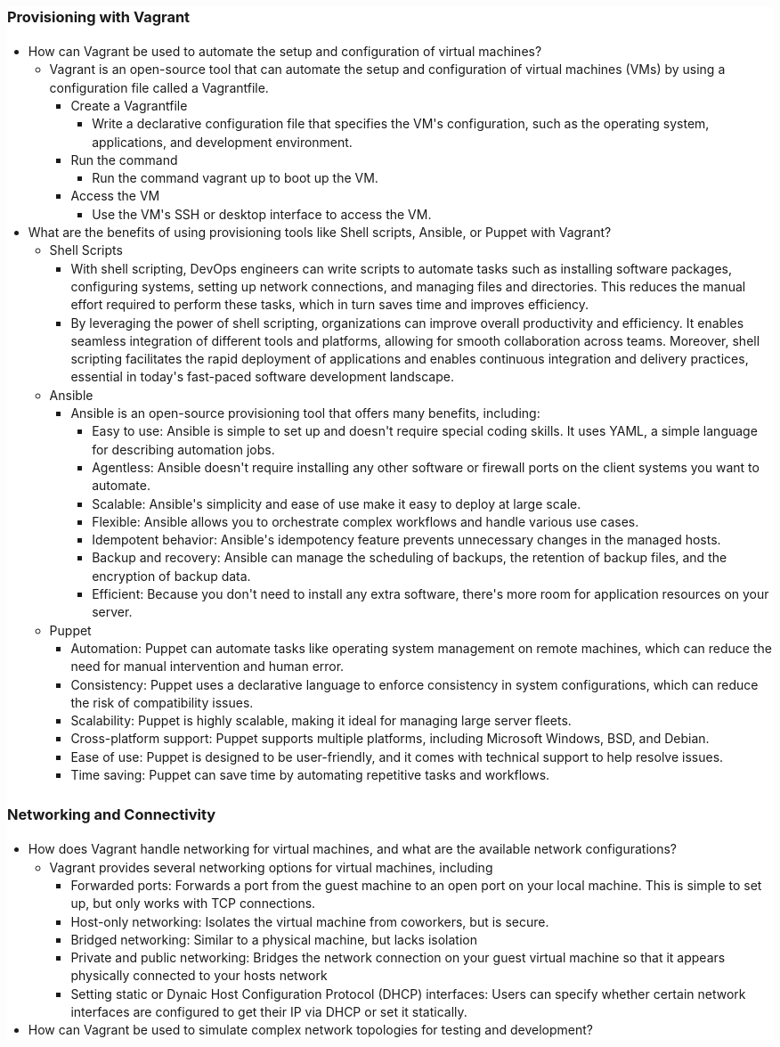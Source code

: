 ### Provisioning with Vagrant
- How can Vagrant be used to automate the setup and configuration of virtual machines?
    + Vagrant is an open-source tool that can automate the setup and configuration of virtual machines (VMs) by using a configuration file called a Vagrantfile.
        - Create a Vagrantfile
            + Write a declarative configuration file that specifies the VM's configuration, such as the operating system, applications, and development environment.
        - Run the command
            + Run the command vagrant up to boot up the VM.
        - Access the VM
            + Use the VM's SSH or desktop interface to access the VM.
- What are the benefits of using provisioning tools like Shell scripts, Ansible, or Puppet with Vagrant?
    + Shell Scripts
        - With shell scripting, DevOps engineers can write scripts to automate tasks such as installing software packages, configuring systems, setting up network connections, and managing files and directories. This reduces the manual effort required to perform these tasks, which in turn saves time and improves efficiency.
        - By leveraging the power of shell scripting, organizations can improve overall productivity and efficiency. It enables seamless integration of different tools and platforms, allowing for smooth collaboration across teams. Moreover, shell scripting facilitates the rapid deployment of applications and enables continuous integration and delivery practices, essential in today's fast-paced software development landscape.
    + Ansible
        - Ansible is an open-source provisioning tool that offers many benefits, including:
            - Easy to use: Ansible is simple to set up and doesn't require special coding skills. It uses YAML, a simple language for describing automation jobs.
            - Agentless: Ansible doesn't require installing any other software or firewall ports on the client systems you want to automate.
            - Scalable: Ansible's simplicity and ease of use make it easy to deploy at large scale. 
            - Flexible: Ansible allows you to orchestrate complex workflows and handle various use cases.
            - Idempotent behavior: Ansible's idempotency feature prevents unnecessary changes in the managed hosts.
            - Backup and recovery: Ansible can manage the scheduling of backups, the retention of backup files, and the encryption of backup data.
            - Efficient: Because you don't need to install any extra software, there's more room for application resources on your server. 
    + Puppet
        - Automation: Puppet can automate tasks like operating system management on remote machines, which can reduce the need for manual intervention and human error. 
        - Consistency: Puppet uses a declarative language to enforce consistency in system configurations, which can reduce the risk of compatibility issues. 
        - Scalability: Puppet is highly scalable, making it ideal for managing large server fleets. 
        - Cross-platform support: Puppet supports multiple platforms, including Microsoft Windows, BSD, and Debian.
        - Ease of use: Puppet is designed to be user-friendly, and it comes with technical support to help resolve issues. 
        - Time saving: Puppet can save time by automating repetitive tasks and workflows.
### Networking and Connectivity
- How does Vagrant handle networking for virtual machines, and what are the available network configurations?
    + Vagrant provides several networking options for virtual machines, including
        - Forwarded ports: Forwards a port from the guest machine to an open port on your local machine. This is simple to set up, but only works with TCP connections.
        -  Host-only networking: Isolates the virtual machine from coworkers, but is secure.
        - Bridged networking: Similar to a physical machine, but lacks isolation
        - Private and public networking: Bridges the network connection on your guest virtual machine so that it appears physically connected to your hosts network
        - Setting static or Dynaic Host Configuration Protocol (DHCP) interfaces: Users can specify whether certain network interfaces are configured to get their IP via DHCP or set it statically.
- How can Vagrant be used to simulate complex network topologies for testing and development?